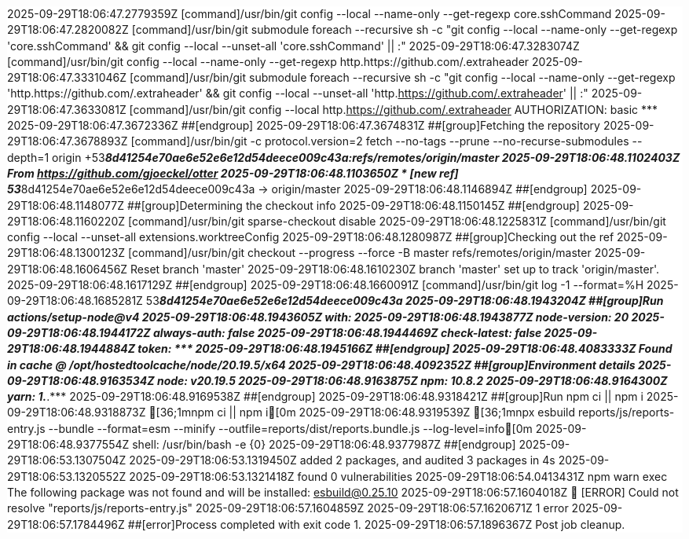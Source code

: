 2025-09-29T18:06:47.2779359Z [command]/usr/bin/git config --local --name-only --get-regexp core\.sshCommand
2025-09-29T18:06:47.2820082Z [command]/usr/bin/git submodule foreach --recursive sh -c "git config --local --name-only --get-regexp 'core\.sshCommand' && git config --local --unset-all 'core.sshCommand' || :"
2025-09-29T18:06:47.3283074Z [command]/usr/bin/git config --local --name-only --get-regexp http\.https\:\/\/github\.com\/\.extraheader
2025-09-29T18:06:47.3331046Z [command]/usr/bin/git submodule foreach --recursive sh -c "git config --local --name-only --get-regexp 'http\.https\:\/\/github\.com\/\.extraheader' && git config --local --unset-all 'http.https://github.com/.extraheader' || :"
2025-09-29T18:06:47.3633081Z [command]/usr/bin/git config --local http.https://github.com/.extraheader AUTHORIZATION: basic ***
2025-09-29T18:06:47.3672336Z ##[endgroup]
2025-09-29T18:06:47.3674831Z ##[group]Fetching the repository
2025-09-29T18:06:47.3678893Z [command]/usr/bin/git -c protocol.version=2 fetch --no-tags --prune --no-recurse-submodules --depth=1 origin +53***8d41254e70ae6e52e6e12d54deece009c43a:refs/remotes/origin/master
2025-09-29T18:06:48.1102403Z From https://github.com/gjoeckel/otter
2025-09-29T18:06:48.1103650Z  * [new ref]         53***8d41254e70ae6e52e6e12d54deece009c43a -> origin/master
2025-09-29T18:06:48.1146894Z ##[endgroup]
2025-09-29T18:06:48.1148077Z ##[group]Determining the checkout info
2025-09-29T18:06:48.1150145Z ##[endgroup]
2025-09-29T18:06:48.1160220Z [command]/usr/bin/git sparse-checkout disable
2025-09-29T18:06:48.1225831Z [command]/usr/bin/git config --local --unset-all extensions.worktreeConfig
2025-09-29T18:06:48.1280987Z ##[group]Checking out the ref
2025-09-29T18:06:48.1300123Z [command]/usr/bin/git checkout --progress --force -B master refs/remotes/origin/master
2025-09-29T18:06:48.1606456Z Reset branch 'master'
2025-09-29T18:06:48.1610230Z branch 'master' set up to track 'origin/master'.
2025-09-29T18:06:48.1617129Z ##[endgroup]
2025-09-29T18:06:48.1660091Z [command]/usr/bin/git log -1 --format=%H
2025-09-29T18:06:48.1685281Z 53***8d41254e70ae6e52e6e12d54deece009c43a
2025-09-29T18:06:48.1943204Z ##[group]Run actions/setup-node@v4
2025-09-29T18:06:48.1943605Z with:
2025-09-29T18:06:48.1943877Z   node-version: 20
2025-09-29T18:06:48.1944172Z   always-auth: false
2025-09-29T18:06:48.1944469Z   check-latest: false
2025-09-29T18:06:48.1944884Z   token: ***
2025-09-29T18:06:48.1945166Z ##[endgroup]
2025-09-29T18:06:48.4083333Z Found in cache @ /opt/hostedtoolcache/node/20.19.5/x64
2025-09-29T18:06:48.4092352Z ##[group]Environment details
2025-09-29T18:06:48.9163534Z node: v20.19.5
2025-09-29T18:06:48.9163875Z npm: 10.8.2
2025-09-29T18:06:48.9164300Z yarn: 1.***.***
2025-09-29T18:06:48.9169538Z ##[endgroup]
2025-09-29T18:06:48.9318421Z ##[group]Run npm ci || npm i
2025-09-29T18:06:48.9318873Z [36;1mnpm ci || npm i[0m
2025-09-29T18:06:48.9319539Z [36;1mnpx esbuild reports/js/reports-entry.js --bundle --format=esm --minify --outfile=reports/dist/reports.bundle.js --log-level=info[0m
2025-09-29T18:06:48.9377554Z shell: /usr/bin/bash -e {0}
2025-09-29T18:06:48.9377987Z ##[endgroup]
2025-09-29T18:06:53.1307504Z 
2025-09-29T18:06:53.1319450Z added 2 packages, and audited 3 packages in 4s
2025-09-29T18:06:53.1320552Z 
2025-09-29T18:06:53.1321418Z found 0 vulnerabilities
2025-09-29T18:06:54.0413431Z npm warn exec The following package was not found and will be installed: esbuild@0.25.10
2025-09-29T18:06:57.1604018Z ✘ [ERROR] Could not resolve "reports/js/reports-entry.js"
2025-09-29T18:06:57.1604859Z 
2025-09-29T18:06:57.1620671Z 1 error
2025-09-29T18:06:57.1784496Z ##[error]Process completed with exit code 1.
2025-09-29T18:06:57.1896367Z Post job cleanup.